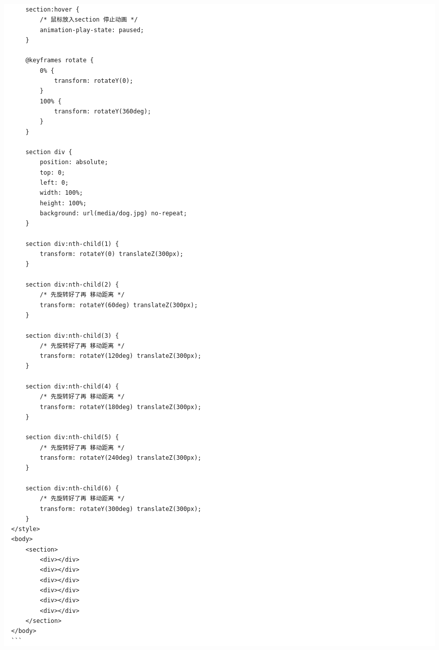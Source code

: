           section:hover {
              /* 鼠标放入section 停止动画 */
              animation-play-state: paused;
          }
      
          @keyframes rotate {
              0% {
                  transform: rotateY(0);
              }
              100% {
                  transform: rotateY(360deg);
              }
          }
      
          section div {
              position: absolute;
              top: 0;
              left: 0;
              width: 100%;
              height: 100%;
              background: url(media/dog.jpg) no-repeat;
          }
      
          section div:nth-child(1) {
              transform: rotateY(0) translateZ(300px);
          }
      
          section div:nth-child(2) {
              /* 先旋转好了再 移动距离 */
              transform: rotateY(60deg) translateZ(300px);
          }
      
          section div:nth-child(3) {
              /* 先旋转好了再 移动距离 */
              transform: rotateY(120deg) translateZ(300px);
          }
      
          section div:nth-child(4) {
              /* 先旋转好了再 移动距离 */
              transform: rotateY(180deg) translateZ(300px);
          }
      
          section div:nth-child(5) {
              /* 先旋转好了再 移动距离 */
              transform: rotateY(240deg) translateZ(300px);
          }
      
          section div:nth-child(6) {
              /* 先旋转好了再 移动距离 */
              transform: rotateY(300deg) translateZ(300px);
          }
      </style>
      <body>
          <section>
              <div></div>
              <div></div>
              <div></div>
              <div></div>
              <div></div>
              <div></div>
          </section>
      </body>
      ```
